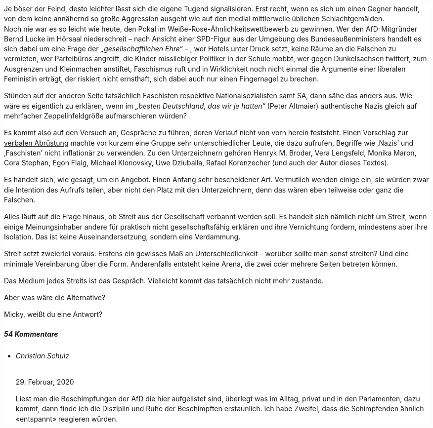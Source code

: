 Je böser der Feind, desto leichter lässt sich die eigene Tugend signalisieren. Erst recht, wenn es sich um einen Gegner handelt, von dem keine annähernd so große Aggression ausgeht wie auf den medial mittlerweile üblichen Schlachtgemälden.<br>
Noch nie war es so leicht wie heute, den Pokal im Weiße-Rose-Ähnlichkeitswettbewerb zu gewinnen. Wer den AfD-Mitgründer Bernd Lucke im Hörsaal niederschreit – nach Ansicht einer SPD-Figur aus der Umgebung des Bundesaußenministers handelt es sich dabei um eine Frage der _„gesellschaftlichen Ehre“_ – , wer Hotels unter Druck setzt, keine Räume an die Falschen zu vermieten, wer Parteibüros angreift, die Kinder missliebiger Politiker in der Schule mobbt, wer gegen Dunkelsachsen twittert, zum Ausgrenzen und Kleinmachen anstiftet, Faschismus ruft und in Wirklichkeit noch nicht einmal die Argumente einer liberalen Feministin erträgt, der riskiert nicht ernsthaft, sich dabei auch nur einen Fingernagel zu brechen.

Stünden auf der anderen Seite tatsächlich Faschisten respektive Nationalsozialisten samt SA, dann sähe das anders aus. Wie wäre es eigentlich zu erklären, wenn im _„besten Deutschland, das wir je hatten“_ (Peter Altmaier) authentische Nazis gleich auf mehrfacher Zeppelinfeldgröße aufmarschieren würden?

Es kommt also auf den Versuch an, Gespräche zu führen, deren Verlauf nicht von vorn herein feststeht. Einen <a href="https://www.openpetition.de/petition/online/schluss-mit-dem-missbrauch-des-nazi-und-faschismusbegriffes-in-der-politischen-auseinandersetzung?fbclid=IwAR1sRTtdu-XLkiXrB7XApFvPS6IB8Q_pq-cto-44VXG8ksK32avldkg_zBM">Vorschlag zur verbalen Abrüstung</a> machte vor kurzem eine Gruppe sehr unterschiedlicher Leute, die dazu aufrufen, Begriffe wie ‚Nazis’ und ‚Faschisten’ nicht inflationär zu verwenden. Zu den Unterzeichnern gehören Henryk M. Broder, Vera Lengsfeld, Monika Maron, Cora Stephan, Egon Flaig, Michael Klonovsky, Uwe Dziuballa, Rafael Korenzecher (und auch der Autor dieses Textes).

Es handelt sich, wie gesagt, um ein Angebot. Einen Anfang sehr bescheidener Art. Vermutlich wenden einige ein, sie würden zwar die Intention des Aufrufs teilen, aber nicht den Platz mit den Unterzeichnern, denn das wären eben teilweise oder ganz die Falschen.

Alles läuft auf die Frage hinaus, ob Streit aus der Gesellschaft verbannt werden soll. Es handelt sich nämlich nicht um Streit, wenn einige Meinungsinhaber andere für praktisch nicht gesellschaftsfähig erklären und ihre Vernichtung fordern, mindestens aber ihre Isolation. Das ist keine Auseinandersetzung, sondern eine Verdammung.

Streit setzt zweierlei voraus: Erstens ein gewisses Maß an Unterschiedlichkeit – worüber sollte man sonst streiten? Und eine minimale Vereinbarung über die Form. Anderenfalls entsteht keine Arena, die zwei oder mehrere Seiten betreten können.

Das Medium jedes Streits ist das Gespräch. Vielleicht kommt das tatsächlich nicht mehr zustande.

Aber was wäre die Alternative?

Micky, weißt du eine Antwort?



<h5 class="comments-h">
54 Kommentare </h5>
<ul class="commentlist">
<li class="comment even thread-even depth-1 clearfix" id="li-comment-34672">
<h6 class="author">Christian Schulz</h6> <span class="date">29. Februar, 2020</span>



Liest man die Beschimpfungen der AfD die hier aufgelistet sind, überlegt was im Alltag, privat und in den Parlamenten, dazu kommt, dann finde ich die Disziplin und Ruhe der Beschimpften erstaunlich. Ich habe Zweifel, dass die Schimpfenden ähnlich «entspannt» reagieren würden.
